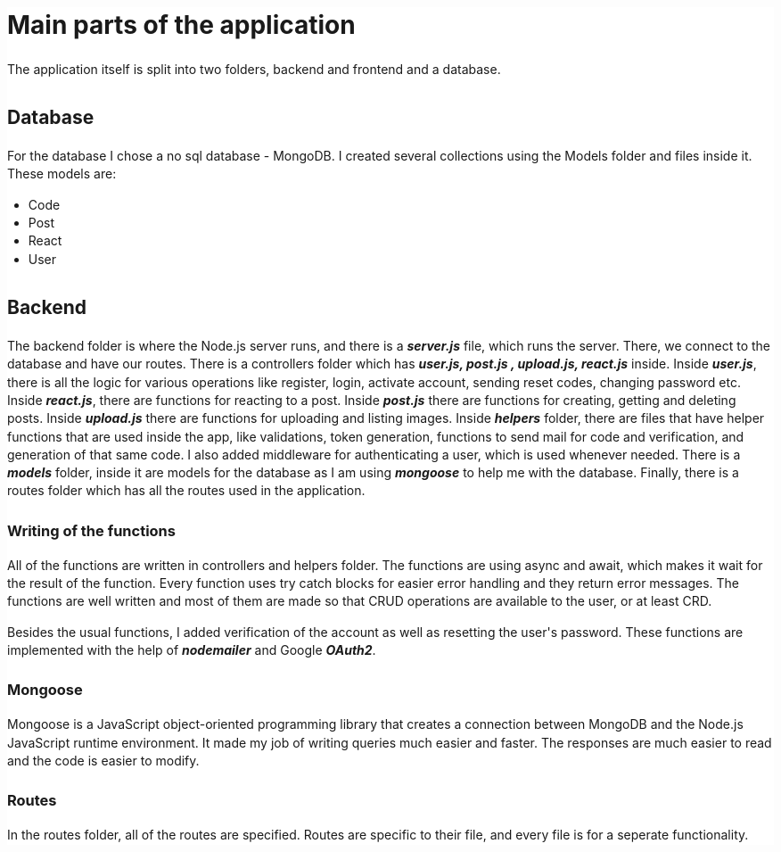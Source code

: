# Main parts of the application
The application itself is split into two folders, backend and frontend and a database.

## Database 

For the database I chose a no sql database - MongoDB. 
I created several collections using the Models folder and files inside it.
These models are: 

 - Code
 - Post
 - React
 - User

## Backend
The backend folder is where the Node.js server runs,  and there is a ***server.js*** file, which runs the server. There, we connect to the database and have our routes.
There is a controllers folder which has ***user.js,  post.js , upload.js, react.js*** inside.
Inside ***user.js***, there is all the logic for various operations like register, login, activate account, sending reset codes, changing password etc.
Inside ***react.js***, there are functions for reacting to a post.
Inside ***post.js*** there are functions for creating, getting and deleting posts.
Inside ***upload.js*** there are functions for uploading and listing images.
Inside ***helpers*** folder, there are files that have helper functions that are used inside the app, like validations, token generation, functions to send mail for code and verification, and generation of that same code.
I also added middleware for authenticating a user, which is used whenever needed. 
There is a ***models*** folder, inside it are models for the database as I am using ***mongoose*** to help me with the database. 
Finally, there is a routes folder which has all the routes used in the application.

### Writing of the functions

All of the functions are written in controllers and helpers folder.
The functions are using async and await, which makes it wait for the result of the function.
Every function uses try catch blocks for easier error handling and they return error messages.
The functions are well written and most of them are made so that CRUD operations are available to the user, or at least CRD.

Besides the usual functions, I added verification of the account as well as resetting the user's password. These functions are implemented with the help of ***nodemailer*** and Google 
***OAuth2***. 
### Mongoose
Mongoose is a JavaScript object-oriented programming library that creates a connection between MongoDB and the Node.js JavaScript runtime environment.
It made my job of writing queries much easier and faster. The responses are much easier to read and the code is easier to modify.

### Routes
In the routes folder, all of the routes are specified. 
Routes are specific to their file, and every file is for a seperate functionality. 
